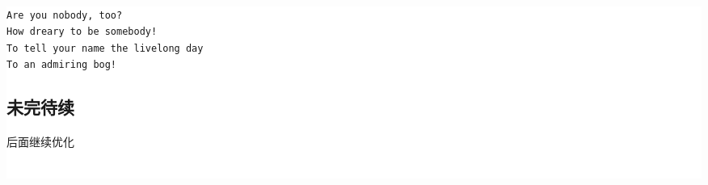 ```
Are you nobody, too?
How dreary to be somebody!
To tell your name the livelong day
To an admiring bog!
```

## 未完待续

后面继续优化





 

​	